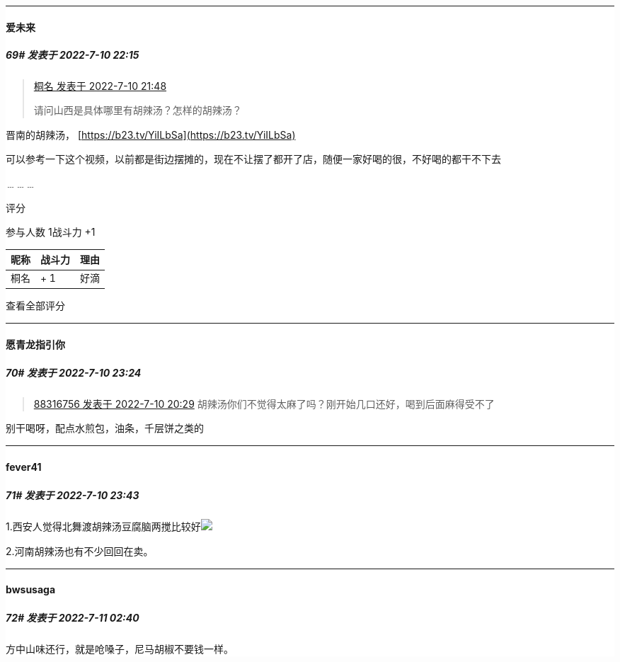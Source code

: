 *****

####  爱未来  
##### 69#       发表于 2022-7-10 22:15

<blockquote><a href="httphttps://bbs.saraba1st.com/2b/forum.php?mod=redirect&amp;goto=findpost&amp;pid=56599467&amp;ptid=2080302" target="_blank">桐名 发表于 2022-7-10 21:48</a>

请问山西是具体哪里有胡辣汤？怎样的胡辣汤？</blockquote>
晋南的胡辣汤，
[https://b23.tv/YiILbSa](https://b23.tv/YiILbSa)

可以参考一下这个视频，以前都是街边摆摊的，现在不让摆了都开了店，随便一家好喝的很，不好喝的都干不下去

﹍﹍﹍

评分

 参与人数 1战斗力 +1

|昵称|战斗力|理由|
|----|---|---|
| 桐名| + 1|好滴|

查看全部评分



*****

####  愿青龙指引你  
##### 70#       发表于 2022-7-10 23:24

<blockquote><a href="httphttps://bbs.saraba1st.com/2b/forum.php?mod=redirect&amp;goto=findpost&amp;pid=56598593&amp;ptid=2080302" target="_blank">88316756 发表于 2022-7-10 20:29</a>
胡辣汤你们不觉得太麻了吗？刚开始几口还好，喝到后面麻得受不了</blockquote>
别干喝呀，配点水煎包，油条，千层饼之类的



*****

####  fever41  
##### 71#       发表于 2022-7-10 23:43

1.西安人觉得北舞渡胡辣汤豆腐脑两搅比较好<img src="https://static.saraba1st.com/image/smiley/face2017/037.png" referrerpolicy="no-referrer">

2.河南胡辣汤也有不少回回在卖。



*****

####  bwsusaga  
##### 72#       发表于 2022-7-11 02:40

方中山味还行，就是呛嗓子，尼马胡椒不要钱一样。
